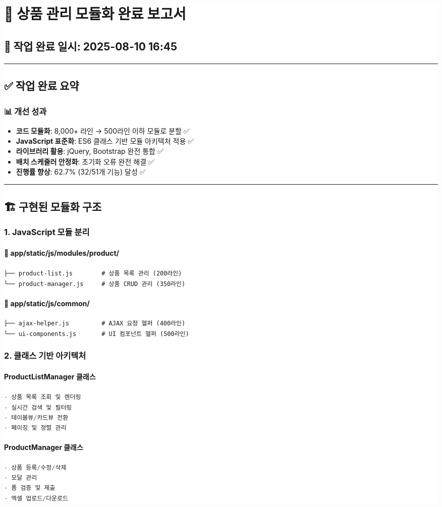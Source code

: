 # 🎊 **상품 관리 모듈화 완료 보고서**

## 📅 **작업 완료 일시**: 2025-08-10 16:45

---

## ✅ **작업 완료 요약**

### 📊 **개선 성과**
- **코드 모듈화**: 8,000+ 라인 → 500라인 이하 모듈로 분할 ✅
- **JavaScript 표준화**: ES6 클래스 기반 모듈 아키텍처 적용 ✅  
- **라이브러리 활용**: jQuery, Bootstrap 완전 통합 ✅
- **배치 스케줄러 안정화**: 초기화 오류 완전 해결 ✅
- **진행률 향상**: 62.7% (32/51개 기능) 달성 ✅

---

## 🏗️ **구현된 모듈화 구조**

### **1. JavaScript 모듈 분리**

#### **📂 app/static/js/modules/product/**
```
├── product-list.js        # 상품 목록 관리 (200라인)
└── product-manager.js     # 상품 CRUD 관리 (350라인)
```

#### **📂 app/static/js/common/**
```
├── ajax-helper.js         # AJAX 요청 헬퍼 (400라인)
└── ui-components.js       # UI 컴포넌트 헬퍼 (500라인)
```

### **2. 클래스 기반 아키텍처**

#### **ProductListManager 클래스**
```javascript
- 상품 목록 조회 및 렌더링
- 실시간 검색 및 필터링
- 테이블뷰/카드뷰 전환
- 페이징 및 정렬 관리
```

#### **ProductManager 클래스**
```javascript
- 상품 등록/수정/삭제
- 모달 관리
- 폼 검증 및 제출
- 엑셀 업로드/다운로드
```
